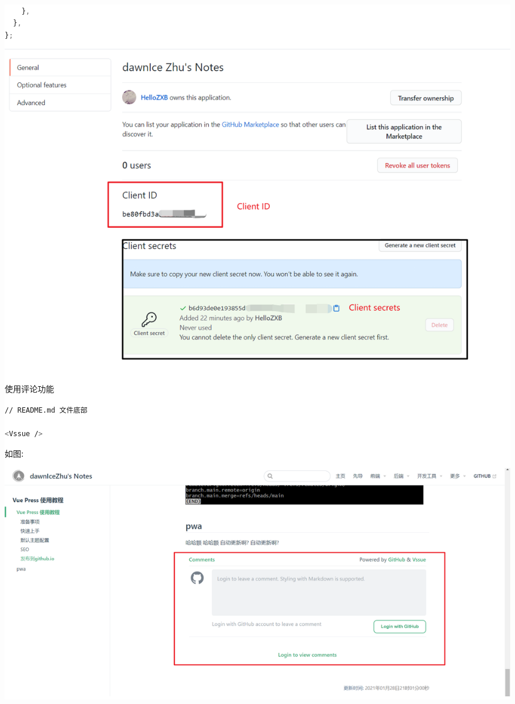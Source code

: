 ```js
    },
  },
};
```

![image-20210129120842507](/img/image-20210129120842507.png)

使用评论功能

```sh
// README.md 文件底部

<Vssue />
```

如图:

![image-20210129121410517](/img/image-20210129121410517.png)